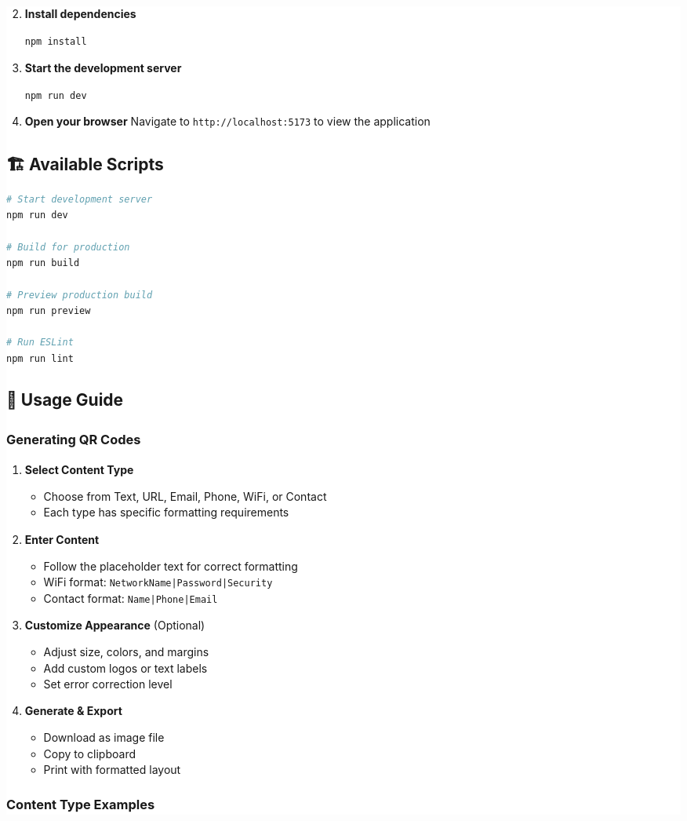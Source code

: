 2. **Install dependencies**
   ```bash
   npm install
   ```

3. **Start the development server**
   ```bash
   npm run dev
   ```

4. **Open your browser**
   Navigate to `http://localhost:5173` to view the application

## 🏗️ Available Scripts

```bash
# Start development server
npm run dev

# Build for production
npm run build

# Preview production build
npm run preview

# Run ESLint
npm run lint
```

## 📱 Usage Guide

### Generating QR Codes

1. **Select Content Type**
   - Choose from Text, URL, Email, Phone, WiFi, or Contact
   - Each type has specific formatting requirements

2. **Enter Content**
   - Follow the placeholder text for correct formatting
   - WiFi format: `NetworkName|Password|Security`
   - Contact format: `Name|Phone|Email`

3. **Customize Appearance** (Optional)
   - Adjust size, colors, and margins
   - Add custom logos or text labels
   - Set error correction level

4. **Generate & Export**
   - Download as image file
   - Copy to clipboard
   - Print with formatted layout

### Content Type Examples
